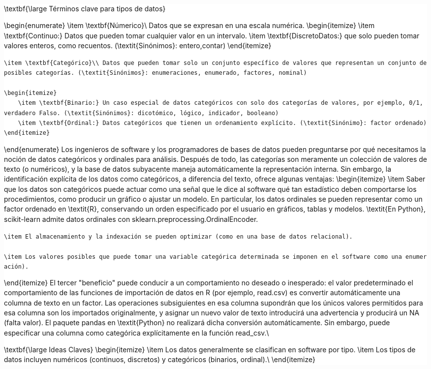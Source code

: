 

\textbf{\large Términos clave para tipos de datos}


\begin{enumerate}
    \item \textbf{Númerico}\\ Datos que se expresan en una escala numérica.
    \begin{itemize}
        \item \textbf{Continuo:} Datos que pueden tomar cualquier valor en un intervalo. 
        \item \textbf{DiscretoDatos:} que solo pueden tomar valores enteros, como recuentos. (\textit{Sinónimos}: entero,contar)
    \end{itemize}
    
    \item \textbf{Categórico}\\ Datos que pueden tomar solo un conjunto específico de valores que representan un conjunto de posibles categorías. (\textit{Sinónimos}: enumeraciones, enumerado, factores, nominal)

    \begin{itemize}
        \item \textbf{Binario:} Un caso especial de datos categóricos con solo dos categorías de valores, por ejemplo, 0/1, verdadero Falso. (\textit{Sinónimos}: dicotómico, lógico, indicador, booleano) 
        \item \textbf{Ordinal:} Datos categóricos que tienen un ordenamiento explícito. (\textit{Sinónimo}: factor ordenado)
    \end{itemize}
\end{enumerate}
Los ingenieros de software y los programadores de bases de datos pueden preguntarse por qué necesitamos la noción de datos categóricos y ordinales para análisis. Después de todo, las categorías son meramente un colección de valores de texto (o numéricos), y la base de datos subyacente maneja automáticamente la representación interna. Sin embargo, la identificación explícita de los datos como categóricos,
a diferencia del texto, ofrece algunas ventajas:
\begin{itemize}
    \item Saber que los datos son categóricos puede actuar como una señal que le dice al software qué tan estadístico deben comportarse los procedimientos, como producir un gráfico o ajustar un modelo. En particular, los datos ordinales se pueden representar como un factor ordenado en \textit{R}, conservando un orden especificado por el usuario en gráficos, tablas y modelos. \textit{En Python}, scikit-learn admite datos ordinales con sklearn.preprocessing.OrdinalEncoder.
    
    \item El almacenamiento y la indexación se pueden optimizar (como en una base de datos relacional).
    
    \item Los valores posibles que puede tomar una variable categórica determinada se imponen en el software como una enumeración).

\end{itemize}
El tercer "beneficio" puede conducir a un comportamiento no deseado o inesperado: el valor predeterminado el comportamiento de las funciones de importación de datos en R (por ejemplo, read.csv) es convertir automáticamente una columna de texto en un factor. Las operaciones subsiguientes en esa columna supondrán que los únicos valores permitidos para esa columna son los importados originalmente, y asignar un nuevo valor de texto introducirá una advertencia y producirá un NA (falta valor). El paquete pandas en \textit{Python} no realizará dicha conversión automáticamente. Sin embargo, puede especificar una columna como categórica explícitamente en la función read_csv.\\

\textbf{\large Ideas Claves}
\begin{itemize}
    \item  Los datos generalmente se clasifican en software por tipo.
    \item Los tipos de datos incluyen numéricos (continuos, discretos) y categóricos (binarios, ordinal).\\
\end{itemize}

